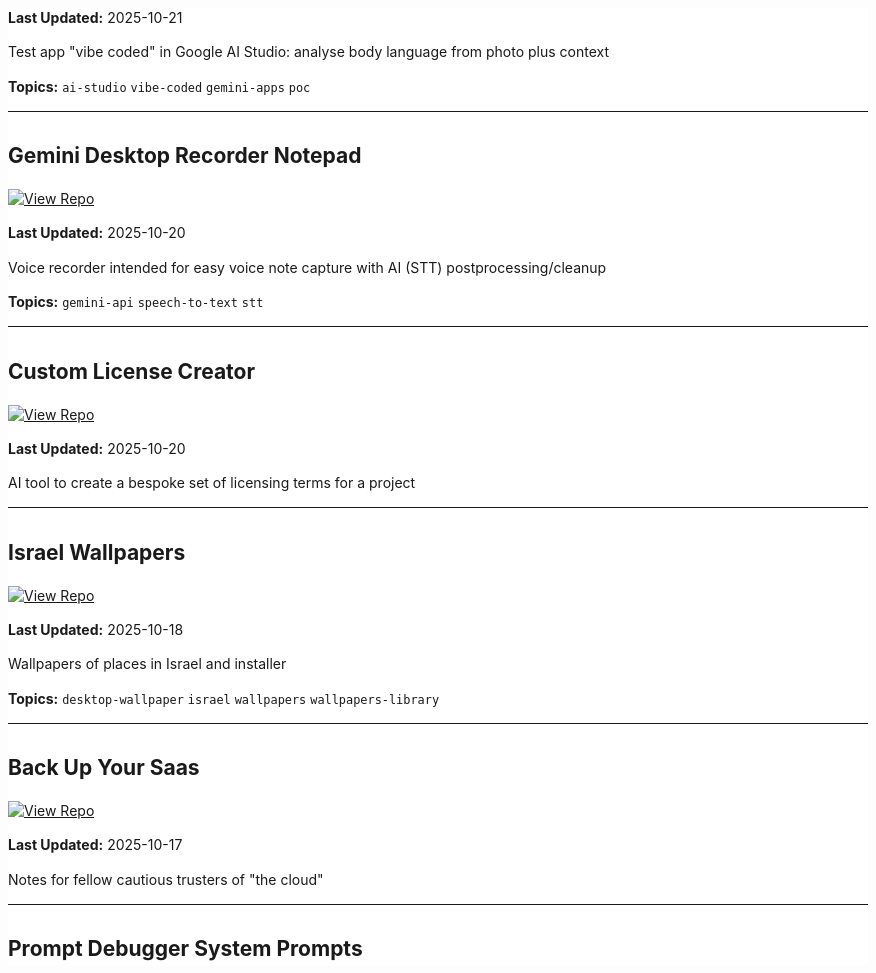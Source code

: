 **Last Updated:** 2025-10-21

Test app "vibe coded" in Google AI Studio: analyse body language from photo plus context

**Topics:** `ai-studio` `vibe-coded` `gemini-apps` `poc`

---

## Gemini Desktop Recorder Notepad

[![View Repo](https://img.shields.io/badge/view-repo-green)](https://github.com/danielrosehill/Gemini-Desktop-Recorder-Notepad)

**Last Updated:** 2025-10-20

Voice recorder intended for easy voice note capture with AI (STT) postprocessing/cleanup

**Topics:** `gemini-api` `speech-to-text` `stt`

---

## Custom License Creator

[![View Repo](https://img.shields.io/badge/view-repo-green)](https://github.com/danielrosehill/Custom-License-Creator)

**Last Updated:** 2025-10-20

AI tool to create a bespoke set of licensing terms for a project

---

## Israel Wallpapers

[![View Repo](https://img.shields.io/badge/view-repo-green)](https://github.com/danielrosehill/Israel-Wallpapers)

**Last Updated:** 2025-10-18

Wallpapers of places in Israel and installer

**Topics:** `desktop-wallpaper` `israel` `wallpapers` `wallpapers-library`

---

## Back Up Your Saas

[![View Repo](https://img.shields.io/badge/view-repo-green)](https://github.com/danielrosehill/Back-Up-Your-SaaS)

**Last Updated:** 2025-10-17

Notes for fellow cautious trusters of "the cloud"

---

## Prompt Debugger System Prompts
